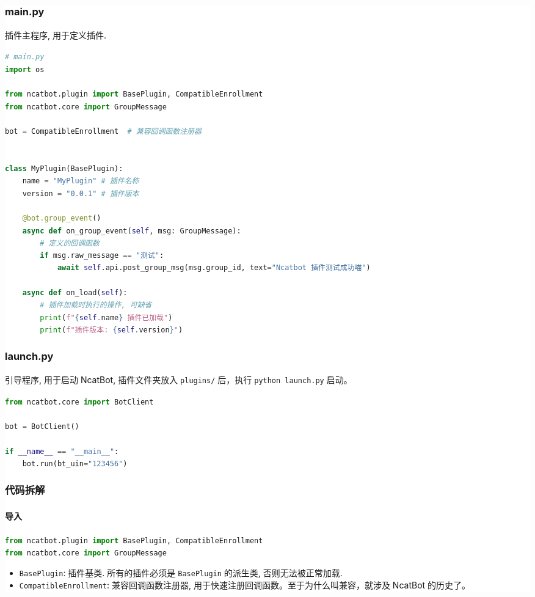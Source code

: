 ### main.py

插件主程序, 用于定义插件.

```python
# main.py
import os

from ncatbot.plugin import BasePlugin, CompatibleEnrollment
from ncatbot.core import GroupMessage

bot = CompatibleEnrollment  # 兼容回调函数注册器


class MyPlugin(BasePlugin):
    name = "MyPlugin" # 插件名称
    version = "0.0.1" # 插件版本

    @bot.group_event()
    async def on_group_event(self, msg: GroupMessage):
        # 定义的回调函数
        if msg.raw_message == "测试":
            await self.api.post_group_msg(msg.group_id, text="Ncatbot 插件测试成功喵")

    async def on_load(self):
        # 插件加载时执行的操作, 可缺省
        print(f"{self.name} 插件已加载")
        print(f"插件版本: {self.version}")
```

### launch.py

引导程序, 用于启动 NcatBot, 插件文件夹放入 `plugins/` 后，执行 `python launch.py` 启动。

```python
from ncatbot.core import BotClient

bot = BotClient()

if __name__ == "__main__":
    bot.run(bt_uin="123456")
```

### 代码拆解

#### 导入

```python
from ncatbot.plugin import BasePlugin, CompatibleEnrollment
from ncatbot.core import GroupMessage
```

- `BasePlugin`: 插件基类. 所有的插件必须是 `BasePlugin` 的派生类, 否则无法被正常加载.
- `CompatibleEnrollment`: 兼容回调函数注册器, 用于快速注册回调函数。至于为什么叫兼容，就涉及 NcatBot 的历史了。
